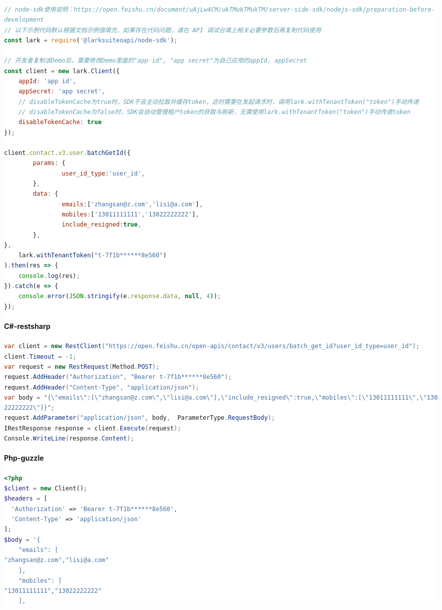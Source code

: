 ```javascript
// node-sdk使用说明：https://open.feishu.cn/document/uAjLw4CM/ukTMukTMukTM/server-side-sdk/nodejs-sdk/preparation-before-development
// 以下示例代码默认根据文档示例值填充，如果存在代码问题，请在 API 调试台填上相关必要参数后再复制代码使用
const lark = require('@larksuiteoapi/node-sdk');

// 开发者复制该Demo后，需要修改Demo里面的"app id", "app secret"为自己应用的appId, appSecret
const client = new lark.Client({
    appId: 'app id',
    appSecret: 'app secret',
    // disableTokenCache为true时，SDK不会主动拉取并缓存token，这时需要在发起请求时，调用lark.withTenantToken("token")手动传递
    // disableTokenCache为false时，SDK会自动管理租户token的获取与刷新，无需使用lark.withTenantToken("token")手动传递token
    disableTokenCache: true
});

client.contact.v3.user.batchGetId({
        params: {
                user_id_type:'user_id',
        },
        data: {
                emails:['zhangsan@z.com','lisi@a.com'],
                mobiles:['13011111111','13022222222'],
                include_resigned:true,
        },
},
    lark.withTenantToken("t-7f1b******8e560")
).then(res => {
    console.log(res);
}).catch(e => {
    console.error(JSON.stringify(e.response.data, null, 4));
});

```

#### C#-restsharp

```csharp
var client = new RestClient("https://open.feishu.cn/open-apis/contact/v3/users/batch_get_id?user_id_type=user_id");
client.Timeout = -1;
var request = new RestRequest(Method.POST);
request.AddHeader("Authorization", "Bearer t-7f1b******8e560");
request.AddHeader("Content-Type", "application/json");
var body = "{\"emails\":[\"zhangsan@z.com\",\"lisi@a.com\"],\"include_resigned\":true,\"mobiles\":[\"13011111111\",\"13022222222\"]}";
request.AddParameter("application/json", body,  ParameterType.RequestBody);
IRestResponse response = client.Execute(request);
Console.WriteLine(response.Content);
```

#### Php-guzzle

```php
<?php
$client = new Client();
$headers = [
  'Authorization' => 'Bearer t-7f1b******8e560',
  'Content-Type' => 'application/json'
];
$body = '{
    "emails": [
"zhangsan@z.com","lisi@a.com"
    ],
    "mobiles": [
"13011111111","13022222222"
    ],
```